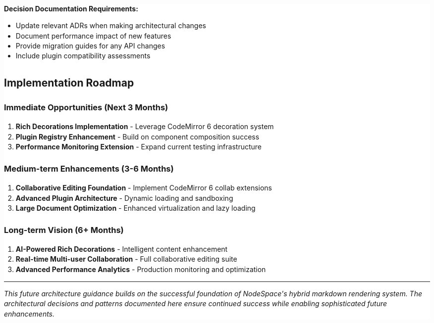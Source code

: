 **Decision Documentation Requirements:**
- Update relevant ADRs when making architectural changes
- Document performance impact of new features
- Provide migration guides for any API changes
- Include plugin compatibility assessments

## Implementation Roadmap

### Immediate Opportunities (Next 3 Months)
1. **Rich Decorations Implementation** - Leverage CodeMirror 6 decoration system
2. **Plugin Registry Enhancement** - Build on component composition success
3. **Performance Monitoring Extension** - Expand current testing infrastructure

### Medium-term Enhancements (3-6 Months)
1. **Collaborative Editing Foundation** - Implement CodeMirror 6 collab extensions
2. **Advanced Plugin Architecture** - Dynamic loading and sandboxing
3. **Large Document Optimization** - Enhanced virtualization and lazy loading

### Long-term Vision (6+ Months)
1. **AI-Powered Rich Decorations** - Intelligent content enhancement
2. **Real-time Multi-user Collaboration** - Full collaborative editing suite
3. **Advanced Performance Analytics** - Production monitoring and optimization

---

*This future architecture guidance builds on the successful foundation of NodeSpace's hybrid markdown rendering system. The architectural decisions and patterns documented here ensure continued success while enabling sophisticated future enhancements.*
